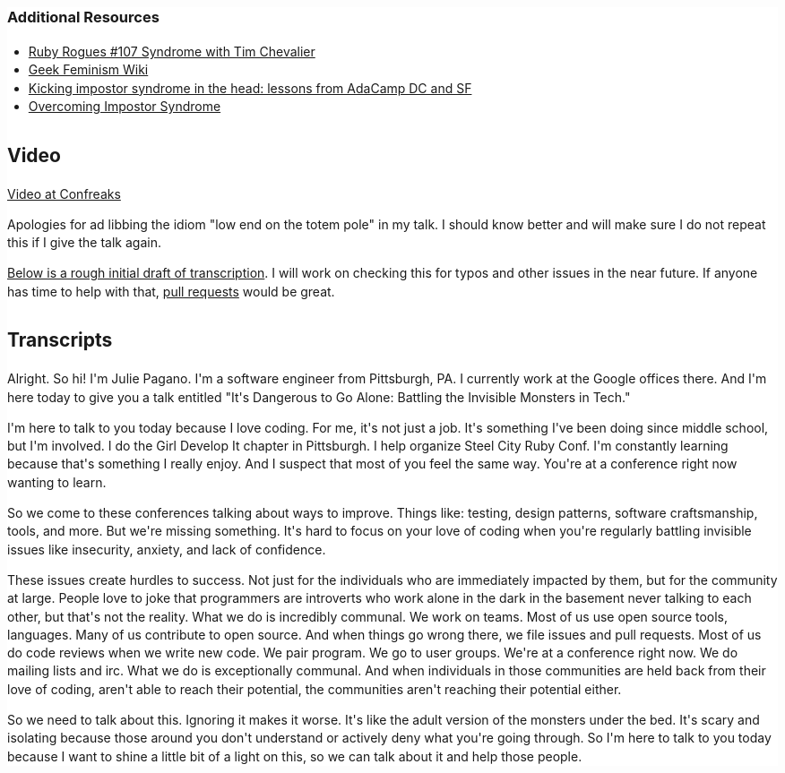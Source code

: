 ### Additional Resources

* [Ruby Rogues #107 Syndrome with Tim Chevalier](http://rubyrogues.com/107-rr-impostor-syndrome-with-tim-chevalier/)
* [Geek Feminism Wiki](http://geekfeminism.wikia.com/wiki/Impostor_syndrome)
* [Kicking impostor syndrome in the head: lessons from AdaCamp DC and SF](http://adainitiative.org/2013/06/kicking-impostor-syndrome-in-the-head-lessons-from-adacamp-dc-and-sf/)
* [Overcoming Impostor Syndrome](https://medium.com/tech-talk/bdae04e46ec5)

## Video
[Video at Confreaks](http://confreaks.com/videos/2691-nickelcityruby2013-it-s-dangerous-to-go-alone-battling-the-invisible-monsters-in-tech)
<iframe class="youtube" src="//www.youtube.com/embed/GYdR09pmYzw" frameborder="0">
</iframe>

Apologies for ad libbing the idiom "low end on the totem pole" in my talk. I should know better
and will make sure I do not repeat this if I give the talk again.

[Below is a rough initial draft of transcription](#transcripts). I will work on checking this for typos and other issues in the near future. If anyone has time to help with that,
[pull requests](https://github.com/juliepagano/juliepagano.com) would be great.

## Transcripts

Alright. So hi! I'm Julie Pagano. I'm a software engineer from Pittsburgh, PA. I currently work at the Google offices there. And I'm here today to give you a talk entitled "It's Dangerous to Go Alone: Battling the Invisible Monsters in Tech."

I'm here to talk to you today because I love coding. For me, it's not just a job. It's something I've been doing since middle school, but I'm involved. I do the Girl Develop It chapter in Pittsburgh. I help organize Steel City Ruby Conf. I'm constantly learning because that's something I really enjoy. And I suspect that most of you feel the same way. You're at a conference right now wanting to learn.

So we come to these conferences talking about ways to improve. Things like: testing, design patterns, software craftsmanship, tools, and more. But we're missing something. It's hard to focus on your love of coding when you're regularly battling invisible issues like insecurity, anxiety, and lack of confidence.

These issues create hurdles to success. Not just for the individuals who are immediately impacted by them, but for the community at large. People love to joke that programmers are introverts who work alone in the dark in the basement never talking to each other, but that's not the reality. What we do is incredibly communal. We work on teams. Most of us use open source tools, languages. Many of us contribute to open source. And when things go wrong there, we file issues and pull requests. Most of us do code reviews when we write new code. We pair program. We go to user groups. We're at a conference right now. We do mailing lists and irc. What we do is exceptionally communal. And when individuals in those communities are held back from their love of coding, aren't able to reach their potential, the communities aren't reaching their potential either.

So we need to talk about this. Ignoring it makes it worse. It's like the adult version of the monsters under the bed. It's scary and isolating because those around you don't understand or actively deny what you're going through. So I'm here to talk to you today because I want to shine a little bit of a light on this, so we can talk about it and help those people.
